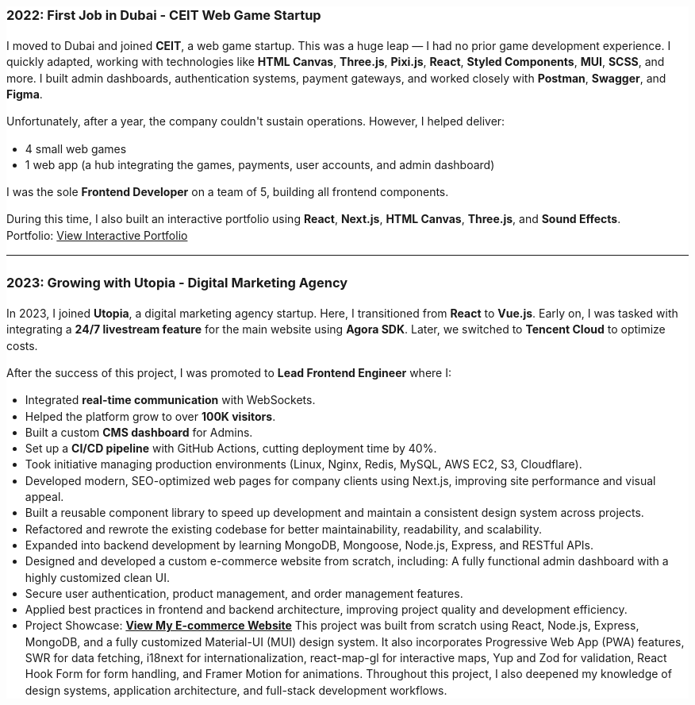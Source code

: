 
### 2022: First Job in Dubai - CEIT Web Game Startup

I moved to Dubai and joined **CEIT**, a web game startup. This was a huge leap — I had no prior game development experience. I quickly adapted, working with technologies like **HTML Canvas**, **Three.js**, **Pixi.js**, **React**, **Styled Components**, **MUI**, **SCSS**, and more. I built admin dashboards, authentication systems, payment gateways, and worked closely with **Postman**, **Swagger**, and **Figma**.

Unfortunately, after a year, the company couldn't sustain operations. However, I helped deliver:

- 4 small web games
- 1 web app (a hub integrating the games, payments, user accounts, and admin dashboard)

I was the sole **Frontend Developer** on a team of 5, building all frontend components.

During this time, I also built an interactive portfolio using **React**, **Next.js**, **HTML Canvas**, **Three.js**, and **Sound Effects**.  
Portfolio: [View Interactive Portfolio](https://khaledjavedan.vercel.app/)

---

### 2023: Growing with Utopia - Digital Marketing Agency

In 2023, I joined **Utopia**, a digital marketing agency startup. Here, I transitioned from **React** to **Vue.js**. Early on, I was tasked with integrating a **24/7 livestream feature** for the main website using **Agora SDK**. Later, we switched to **Tencent Cloud** to optimize costs.

After the success of this project, I was promoted to **Lead Frontend Engineer** where I:

- Integrated **real-time communication** with WebSockets.
- Helped the platform grow to over **100K visitors**.
- Built a custom **CMS dashboard** for Admins.
- Set up a **CI/CD pipeline** with GitHub Actions, cutting deployment time by 40%.
- Took initiative managing production environments (Linux, Nginx, Redis, MySQL, AWS EC2, S3, Cloudflare).
- Developed modern, SEO-optimized web pages for company clients using Next.js, improving site performance and visual appeal.
- Built a reusable component library to speed up development and maintain a consistent design system across projects.
- Refactored and rewrote the existing codebase for better maintainability, readability, and scalability.
- Expanded into backend development by learning MongoDB, Mongoose, Node.js, Express, and RESTful APIs.
- Designed and developed a custom e-commerce website from scratch, including:
  A fully functional admin dashboard with a highly customized clean UI.
- Secure user authentication, product management, and order management features.
- Applied best practices in frontend and backend architecture, improving project quality and development efficiency.
- Project Showcase: [**View My E-commerce Website**](https://shop.khaled-javdan.com/)
  This project was built from scratch using React, Node.js, Express, MongoDB, and a fully customized Material-UI (MUI) design system. It also incorporates Progressive Web App (PWA) features, SWR for data fetching, i18next for internationalization, react-map-gl for interactive maps, Yup and Zod for validation, React Hook Form for form handling, and Framer Motion for animations.
  Throughout this project, I also deepened my knowledge of design systems, application architecture, and full-stack development workflows.
